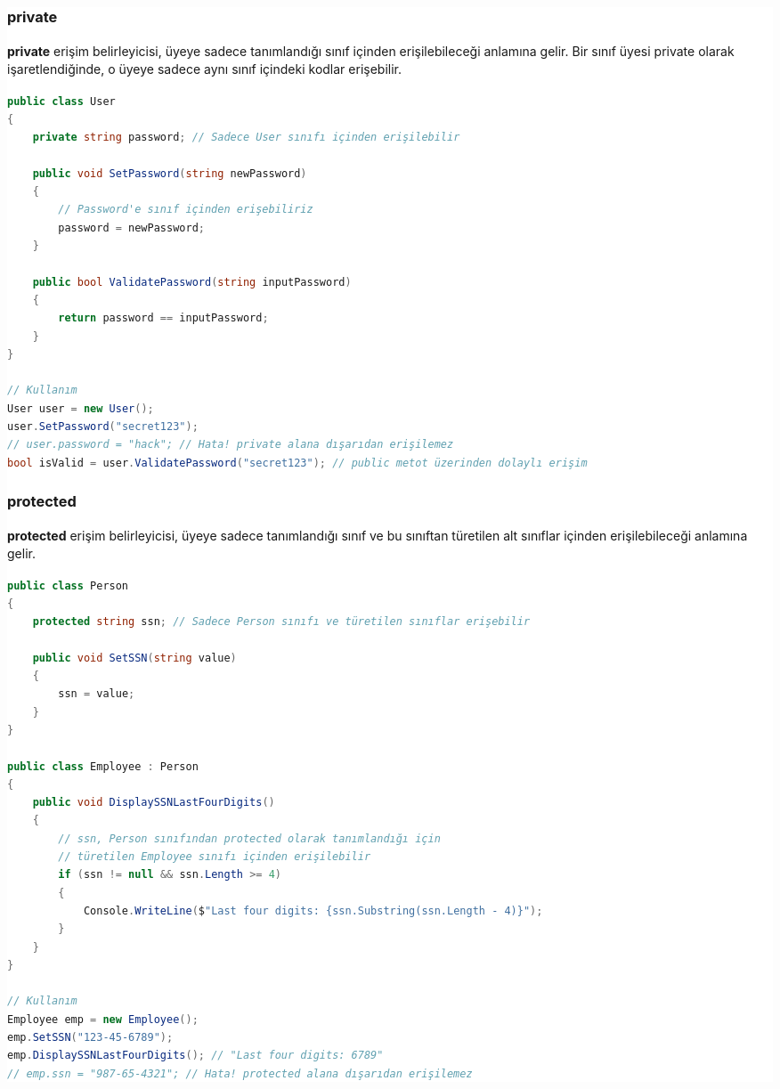 ### private

**private** erişim belirleyicisi, üyeye sadece tanımlandığı sınıf içinden erişilebileceği anlamına gelir. Bir sınıf üyesi private olarak işaretlendiğinde, o üyeye sadece aynı sınıf içindeki kodlar erişebilir.

```csharp
public class User
{
    private string password; // Sadece User sınıfı içinden erişilebilir
    
    public void SetPassword(string newPassword)
    {
        // Password'e sınıf içinden erişebiliriz
        password = newPassword;
    }
    
    public bool ValidatePassword(string inputPassword)
    {
        return password == inputPassword;
    }
}

// Kullanım
User user = new User();
user.SetPassword("secret123");
// user.password = "hack"; // Hata! private alana dışarıdan erişilemez
bool isValid = user.ValidatePassword("secret123"); // public metot üzerinden dolaylı erişim
```

### protected

**protected** erişim belirleyicisi, üyeye sadece tanımlandığı sınıf ve bu sınıftan türetilen alt sınıflar içinden erişilebileceği anlamına gelir.

```csharp
public class Person
{
    protected string ssn; // Sadece Person sınıfı ve türetilen sınıflar erişebilir
    
    public void SetSSN(string value)
    {
        ssn = value;
    }
}

public class Employee : Person
{
    public void DisplaySSNLastFourDigits()
    {
        // ssn, Person sınıfından protected olarak tanımlandığı için
        // türetilen Employee sınıfı içinden erişilebilir
        if (ssn != null && ssn.Length >= 4)
        {
            Console.WriteLine($"Last four digits: {ssn.Substring(ssn.Length - 4)}");
        }
    }
}

// Kullanım
Employee emp = new Employee();
emp.SetSSN("123-45-6789");
emp.DisplaySSNLastFourDigits(); // "Last four digits: 6789"
// emp.ssn = "987-65-4321"; // Hata! protected alana dışarıdan erişilemez
```
